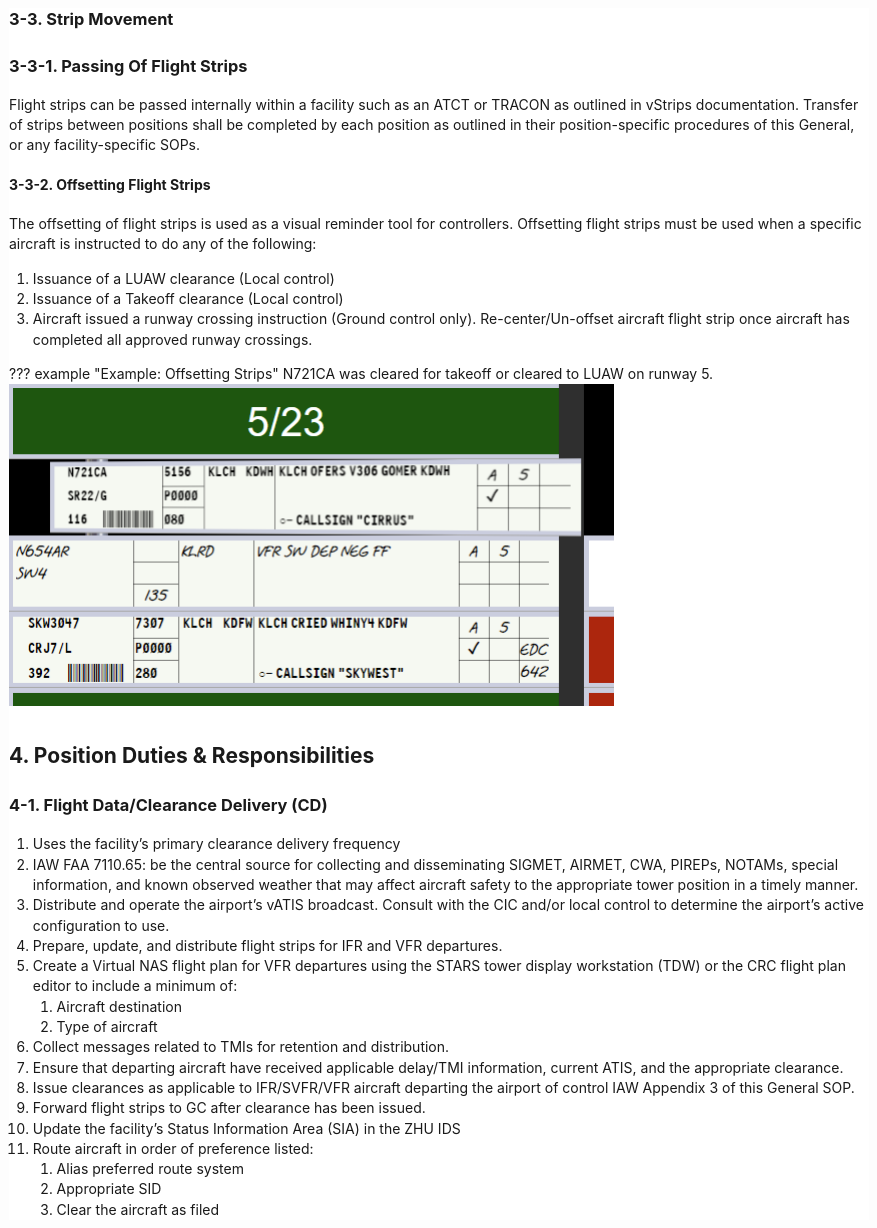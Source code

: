 ### 3-3. Strip Movement
### 3-3-1. Passing Of Flight Strips
Flight strips can be passed internally within a facility such as an ATCT or TRACON as outlined in vStrips documentation. Transfer of strips between positions shall be completed by each position as outlined in their position-specific procedures of this General, or any facility-specific SOPs.

#### 3-3-2. Offsetting Flight Strips
The offsetting of flight strips is used as a visual reminder tool for controllers. Offsetting flight strips must be used when a specific aircraft is instructed to do any of the following:

1. Issuance of a LUAW clearance (Local control)
1. Issuance of a Takeoff clearance (Local control)
1. Aircraft issued a runway crossing instruction (Ground control only). Re-center/Un-offset aircraft flight strip once aircraft has completed all approved runway crossings.

??? example "Example: Offsetting Strips"
    N721CA was cleared for takeoff or cleared to LUAW on runway 5.
    ![Strip Offsetting](../assets/general-sop18.png)

## 4. Position Duties & Responsibilities
### 4-1. Flight Data/Clearance Delivery (CD)

1. Uses the facility’s primary clearance delivery frequency
1. IAW FAA 7110.65: be the central source for collecting and disseminating SIGMET, AIRMET, CWA, PIREPs, NOTAMs, special information, and known observed weather that may affect aircraft safety to the appropriate tower position in a timely manner.
1. Distribute and operate the airport’s vATIS broadcast. Consult with the CIC and/or local control to determine the airport’s active configuration to use.
1. Prepare, update, and distribute flight strips for IFR and VFR departures.
1. Create a Virtual NAS flight plan for VFR departures using the STARS tower display workstation (TDW) or the CRC flight plan editor to include a minimum of:
    1. Aircraft destination
    1. Type of aircraft
1. Collect messages related to TMIs for retention and distribution.
1. Ensure that departing aircraft have received applicable delay/TMI information, current ATIS, and the appropriate clearance.
1. Issue clearances as applicable to IFR/SVFR/VFR aircraft departing the airport of control IAW Appendix 3 of this General SOP.
1. Forward flight strips to GC after clearance has been issued.
1. Update the facility’s Status Information Area (SIA) in the ZHU IDS
1. Route aircraft in order of preference listed:
    1. Alias preferred route system
    1. Appropriate SID
    1. Clear the aircraft as filed
